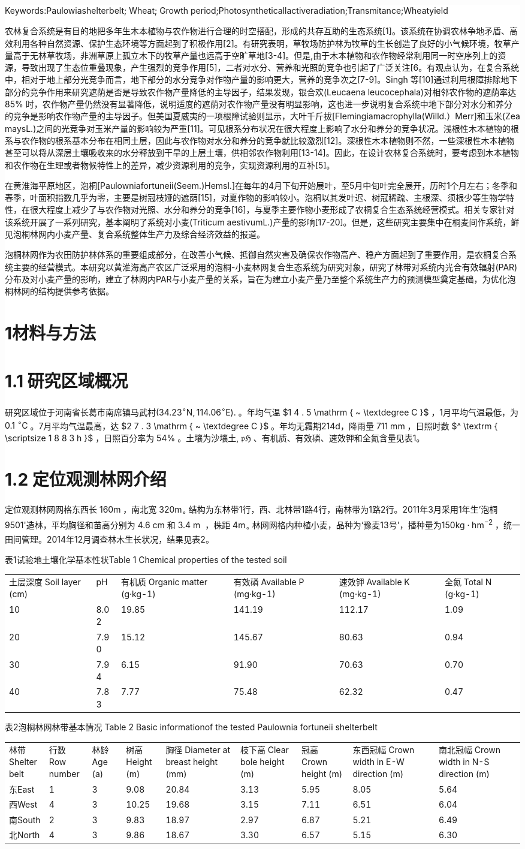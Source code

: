 Keywords:Paulowiashelterbelt; Wheat; Growth period;Photosyntheticallactiveradiation;Transmitance;Wheatyield

农林复合系统是有目的地把多年生木本植物与农作物进行合理的时空搭配，形成的共存互助的生态系统[1]。该系统在协调农林争地矛盾、高效利用各种自然资源、保护生态环境等方面起到了积极作用[2]。有研究表明，草牧场防护林为牧草的生长创造了良好的小气候环境，牧草产量高于无林草牧场，非洲草原上孤立木下的牧草产量也远高于空旷草地[3-4]。但是,由于木本植物和农作物经常利用同一时空序列上的资源，导致出现了生态位重叠现象，产生强烈的竞争作用[5]，二者对水分、营养和光照的竞争也引起了广泛关注[6。有观点认为，在复合系统中，相对于地上部分光竞争而言，地下部分的水分竞争对作物产量的影响更大，营养的竞争次之[7-9]。Singh 等[10]通过利用根障排除地下部分的竞争作用来研究遮荫是否是导致农作物产量降低的主导因子，结果发现，银合欢(Leucaena leucocephala)对相邻农作物的遮荫率达$8 5 \%$ 时，农作物产量仍然没有显著降低，说明适度的遮荫对农作物产量没有明显影响，这也进一步说明复合系统中地下部分对水分和养分的竞争是影响农作物产量的主导因子。但美国夏威夷的一项根障试验则显示，大叶千斤拔[Flemingiamacrophylla(Willd.）Merr]和玉米(Zea maysL.)之间的光竞争对玉米产量的影响较为严重[11]。可见根系分布状况在很大程度上影响了水分和养分的竞争状况。浅根性木本植物的根系与农作物的根系基本分布在相同土层，因此与农作物对水分和养分的竞争就比较激烈[12]。深根性木本植物则不然，一些深根性木本植物甚至可以将从深层土壤吸收来的水分释放到干旱的上层土壤，供相邻农作物利用[13-14]。因此，在设计农林复合系统时，要考虑到木本植物和农作物在生理或者物候特性上的差异，减少资源利用的竞争，实现资源利用的互补[5]。

在黄淮海平原地区，泡桐[Paulowniafortuneii(Seem.)Hemsl.]在每年的4月下旬开始展叶，至5月中旬叶完全展开，历时1个月左右；冬季和春季，叶面积指数几乎为零，主要是树冠枝娅的遮荫[15]，对夏作物的影响较小。泡桐以其发叶迟、树冠稀疏、主根深、须根少等生物学特性，在很大程度上减少了与农作物对光照、水分和养分的竞争[16]，与夏季主要作物小麦形成了农桐复合生态系统经营模式。相关专家针对该系统开展了一系列研究，基本阐明了系统对小麦(Triticum aestivumL.)产量的影响[17-20]。但是，这些研究主要集中在桐麦间作系统，鲜见泡桐林网内小麦产量、复合系统整体生产力及综合经济效益的报道。

泡桐林网作为农田防护林体系的重要组成部分，在改善小气候、抵御自然灾害及确保农作物高产、稳产方面起到了重要作用，是农桐复合系统主要的经营模式。本研究以黄淮海高产农区广泛采用的泡桐-小麦林网复合生态系统为研究对象，研究了林带对系统内光合有效辐射(PAR)分布及对小麦产量的影响，建立了林网内PAR与小麦产量的关系，旨在为建立小麦产量乃至整个系统生产力的预测模型奠定基础，为优化泡桐林网的结构提供参考依据。

# 1材料与方法

# 1.1 研究区域概况

研究区域位于河南省长葛市南席镇马武村$( 3 4 . 2 3 ^ { \circ } \mathrm { N } , 1 1 4 . 0 6 ^ { \circ } \mathrm { E } ) .$ 。年均气温 $1 4 . 5 \mathrm { ~ \textdegree C }$ ，1月平均气温最低，为 $0 . 1 ~ \mathrm { { ^ \circ C } }$ 。7月平均气温最高，达 $2 7 . 3 \mathrm { ~ \textdegree C }$ 。年均无霜期214d，降雨量 $7 1 1 \ \mathrm { m m }$ ，日照时数 $^ \textrm { \scriptsize 1 8 8 3 h }$ ，日照百分率为 $54 \%$ 。土壤为沙壤土, $\mathfrak { p H }$ 、有机质、有效磷、速效钾和全氮含量见表1。

# 1.2 定位观测林网介绍

定位观测林网网格东西长 $1 6 0 \mathrm { m }$ ，南北宽 $3 2 0 \mathrm { m } _ { \circ }$ 结构为东林带1行，西、北林带1路4行，南林带为1路2行。2011年3月采用1年生‘泡桐9501'造林，平均胸径和苗高分别为 $4 . 6 \ \mathrm { c m }$ 和 $3 . 4 \mathrm { ~ m ~ }$ ，株距 $4 \mathrm { m } _ { \circ }$ 林网网格内种植小麦，品种为‘豫麦13号'，播种量为$1 5 0 \mathrm { k g } { \cdot } \mathrm { h m } ^ { - 2 }$ ，统一田间管理。2014年12月调查林木生长状况，结果见表2。

表1试验地土壤化学基本性状Table 1 Chemical properties of the tested soil  

<html><body><table><tr><td>土层深度 Soil layer (cm)</td><td>pH</td><td>有机质 Organic matter (g·kg-1)</td><td>有效磷 Available P (mg·kg-1)</td><td>速效钾 Available K (mg·kg-1)</td><td>全氮 Total N (g·kg-1)</td></tr><tr><td>10</td><td>8.02</td><td>19.85</td><td>141.19</td><td>112.17</td><td>1.09</td></tr><tr><td>20</td><td>7.90</td><td>15.12</td><td>145.67</td><td>80.63</td><td>0.94</td></tr><tr><td>30</td><td>7.94</td><td>6.15</td><td>91.90</td><td>70.63</td><td>0.70</td></tr><tr><td>40</td><td>7.83</td><td>7.77</td><td>75.48</td><td>62.32</td><td>0.47</td></tr></table></body></html>

表2泡桐林网林带基本情况 Table 2 Basic informationof the tested Paulownia fortuneii shelterbelt   

<html><body><table><tr><td>林带 Shelterbelt</td><td>行数 Row number</td><td>林龄 Age (a)</td><td>树高 Height (m)</td><td>胸径 Diameter at breast height (mm)</td><td>枝下高 Clear bole height (m)</td><td>冠高 Crown height (m)</td><td>东西冠幅 Crown width in E-W direction (m)</td><td>南北冠幅 Crown width in N-S direction (m)</td></tr><tr><td>东East</td><td>1</td><td>3</td><td>9.08</td><td>20.84</td><td>3.13</td><td>5.95</td><td>8.05</td><td>5.64</td></tr><tr><td>西West</td><td>4</td><td>3</td><td>10.25</td><td>19.68</td><td>3.15</td><td>7.11</td><td>6.51</td><td>6.04</td></tr><tr><td>南South</td><td>2</td><td>3</td><td>9.83</td><td>18.97</td><td>2.97</td><td>6.87</td><td>5.21</td><td>6.49</td></tr><tr><td>北North</td><td>4</td><td>3</td><td>9.86</td><td>18.67</td><td>3.30</td><td>6.57</td><td>5.15</td><td>6.30</td></tr></table></body></html>
